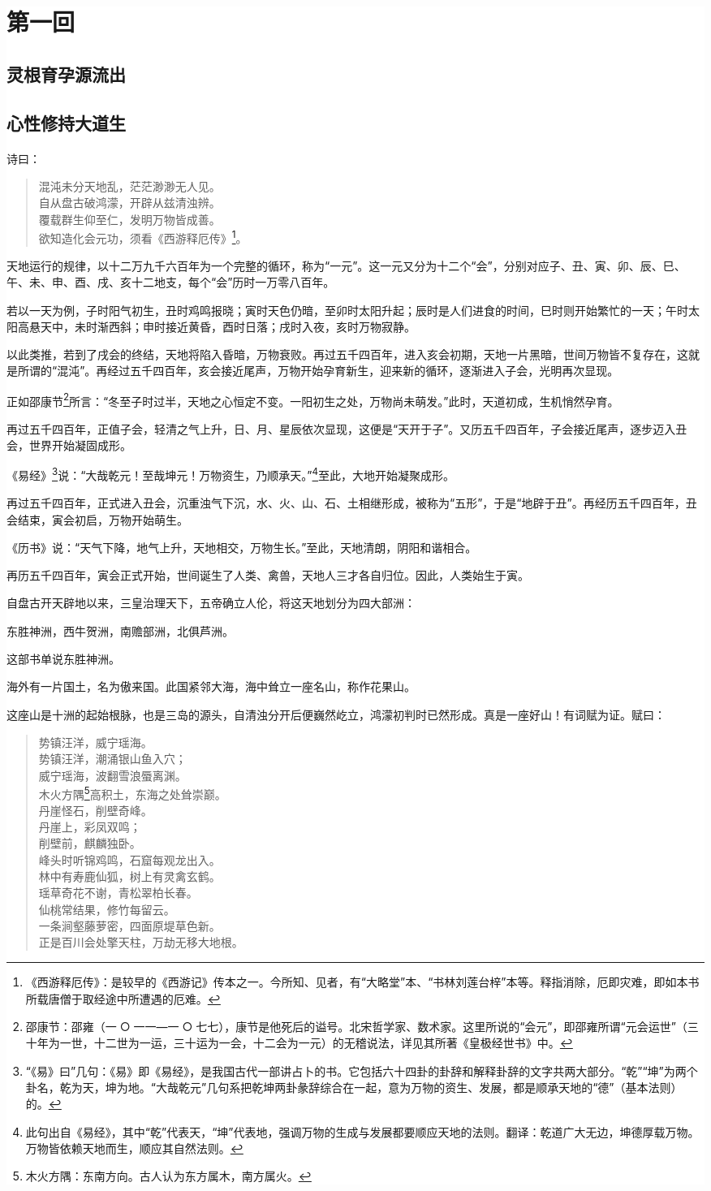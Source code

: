 # 第一回

## 灵根育孕源流出  
## 心性修持大道生

诗曰：

> 混沌未分天地乱，茫茫渺渺无人见。  
> 自从盘古破鸿濛，开辟从兹清浊辨。  
> 覆载群生仰至仁，发明万物皆成善。  
> 欲知造化会元功，须看《西游释厄传》[^1]。


天地运行的规律，以十二万九千六百年为一个完整的循环，称为“一元”。这一元又分为十二个“会”，分别对应子、丑、寅、卯、辰、巳、午、未、申、酉、戌、亥十二地支，每个“会”历时一万零八百年。

若以一天为例，子时阳气初生，丑时鸡鸣报晓；寅时天色仍暗，至卯时太阳升起；辰时是人们进食的时间，巳时则开始繁忙的一天；午时太阳高悬天中，未时渐西斜；申时接近黄昏，酉时日落；戌时入夜，亥时万物寂静。

以此类推，若到了戌会的终结，天地将陷入昏暗，万物衰败。再过五千四百年，进入亥会初期，天地一片黑暗，世间万物皆不复存在，这就是所谓的“混沌”。再经过五千四百年，亥会接近尾声，万物开始孕育新生，迎来新的循环，逐渐进入子会，光明再次显现。

正如邵康节[^2]所言：“冬至子时过半，天地之心恒定不变。一阳初生之处，万物尚未萌发。”此时，天道初成，生机悄然孕育。

再过五千四百年，正值子会，轻清之气上升，日、月、星辰依次显现，这便是“天开于子”。又历五千四百年，子会接近尾声，逐步迈入丑会，世界开始凝固成形。

《易经》[^3]说：“大哉乾元！至哉坤元！万物资生，乃顺承天。”[^4]至此，大地开始凝聚成形。

再过五千四百年，正式进入丑会，沉重浊气下沉，水、火、山、石、土相继形成，被称为“五形”，于是“地辟于丑”。再经历五千四百年，丑会结束，寅会初启，万物开始萌生。

《历书》说：“天气下降，地气上升，天地相交，万物生长。”至此，天地清朗，阴阳和谐相合。

再历五千四百年，寅会正式开始，世间诞生了人类、禽兽，天地人三才各自归位。因此，人类始生于寅。

自盘古开天辟地以来，三皇治理天下，五帝确立人伦，将这天地划分为四大部洲：

东胜神洲，西牛贺洲，南赡部洲，北俱芦洲。

这部书单说东胜神洲。

海外有一片国土，名为傲来国。此国紧邻大海，海中耸立一座名山，称作花果山。

这座山是十洲的起始根脉，也是三岛的源头，自清浊分开后便巍然屹立，鸿濛初判时已然形成。真是一座好山！有词赋为证。赋曰：

> 势镇汪洋，威宁瑶海。  
> 势镇汪洋，潮涌银山鱼入穴；  
> 威宁瑶海，波翻雪浪蜃离渊。  
> 木火方隅[^6]高积土，东海之处耸崇巅。  
> 丹崖怪石，削壁奇峰。  
> 丹崖上，彩凤双鸣；  
> 削壁前，麒麟独卧。  
> 峰头时听锦鸡鸣，石窟每观龙出入。  
> 林中有寿鹿仙狐，树上有灵禽玄鹤。  
> 瑶草奇花不谢，青松翠柏长春。  
> 仙桃常结果，修竹每留云。  
> 一条涧壑藤萝密，四面原堤草色新。  
> 正是百川会处擎天柱，万劫无移大地根。


[^1]: 《西游释厄传》：是较早的《西游记》传本之一。今所知、见者，有“大略堂”本、“书林刘莲台梓”本等。释指消除，厄即灾难，即如本书所载唐僧于取经途中所遭遇的厄难。
[^2]: 邵康节：邵雍（一 ○ 一一—一 ○ 七七），康节是他死后的谥号。北宋哲学家、数术家。这里所说的“会元”，即邵雍所谓“元会运世”（三十年为一世，十二世为一运，三十运为一会，十二会为一元）的无稽说法，详见其所著《皇极经世书》中。
[^3]: “《易》曰”几句：《易》即《易经》，是我国古代一部讲占卜的书。它包括六十四卦的卦辞和解释卦辞的文字共两大部分。“乾”“坤”为两个卦名，乾为天，坤为地。“大哉乾元”几句系把乾坤两卦彖辞综合在一起，意为万物的资生、发展，都是顺承天地的“德”（基本法则）的。
[^4]: 此句出自《易经》，其中“乾”代表天，“坤”代表地，强调万物的生成与发展都要顺应天地的法则。翻译：乾道广大无边，坤德厚载万物。万物皆依赖天地而生，顺应其自然法则。
[^5]: “九宫”源于“洛书”的九宫图，代表了九个方位，用以推演天地之间的关系； “八卦”出自《易经》，以乾、坎、艮、震、巽、离、坤、兑八个符号象征天地万物的变化规律。
[^6]: 木火方隅：东南方向。古人认为东方属木，南方属火。
[^7]: 甲子：古代用甲乙丙丁等十个天干和子丑寅卯等十二个地支相配，以六十为一周，来纪年月日。这里即指历日。
[^8]: 潺湲（读音：chán yuán）：是形容水流缓慢、声响潺潺的样子，可以理解为“水声潺潺”或“流水潺潺”。“潺潺”是用来形容水流声平缓、细微，如小股流水不断流动、发出轻柔声音的样子。
[^9]: 樽（zūn）罍（léi）：古代盛酒的容器。
[^10]: 镌（juān）：雕刻。
[^11]: 黄精：一种草药名。
[^12]: 无常：佛教语，指世间的一切事物，都处在生、灭、变化之中，迁流不停，顷刻不止。这里是死亡的意思。
[^13]: 轮回：佛教以为众生展转在天、人、阿修罗、鬼、畜生、地狱六道中，生死不已，像车轮旋转，永不停息，叫轮回。
[^14]: 元龙：就是元阳。道教对“得道”的别称。后文第十一回则指皇帝。
[^15]: 蓬瀛：蓬莱山和瀛洲，神话传说中的仙境。
[^16]: 巉（chán）：本义指岩石陡峭、险峻。它常用来形容山崖、悬崖的那种险峻、粗犷之美。
[^17]: 《黄庭》：道教的“经典”，有《黄庭内景经》和《黄庭外景经》等六种。
[^18]: 樵（qiáo）子：指以砍柴、打柴为生的山中百姓，也称樵夫
[^19]: 箨（tuò）：竹笋生长过程中脱落的笋皮。
[^20]: 爽：字的简写，就是草鞋上的绞绳。
[^21]: 起手：出家人的敬礼。
[^22]: 灵台、方寸：都是“心”的别称。下文的“斜月三星”，是心字的形状：斜月像心字的一勾，三星像心字的三点。本书不少人名、地名，都有这种隐喻，以后与故事不甚相干的，不予注释。
[^23]: 须菩提：佛的十大弟子之一。这里是糅合佛、道的一个人物。第二回“悟彻菩提”，菩提是觉悟的意思。
[^24]: 九皋霄汉：九皋，水泽深远。霄，九霄，天空极高处；汉，即银河。
[^25]: 髽（zhuā）髻（jì）：就是抓髻。一般是妇女的发形，道士也沿用来挽结他们的长发。
[^26]: 三三行：当指佛教的“三三昧”修行。佛教称空三昧、无相三昧、无愿三昧为三三昧，又被称为“三解脱门”。
[^27]: 性：指脾气、性情，孙悟空自称“无性”，意为不轻易动怒，表现出超然豁达的态度。
